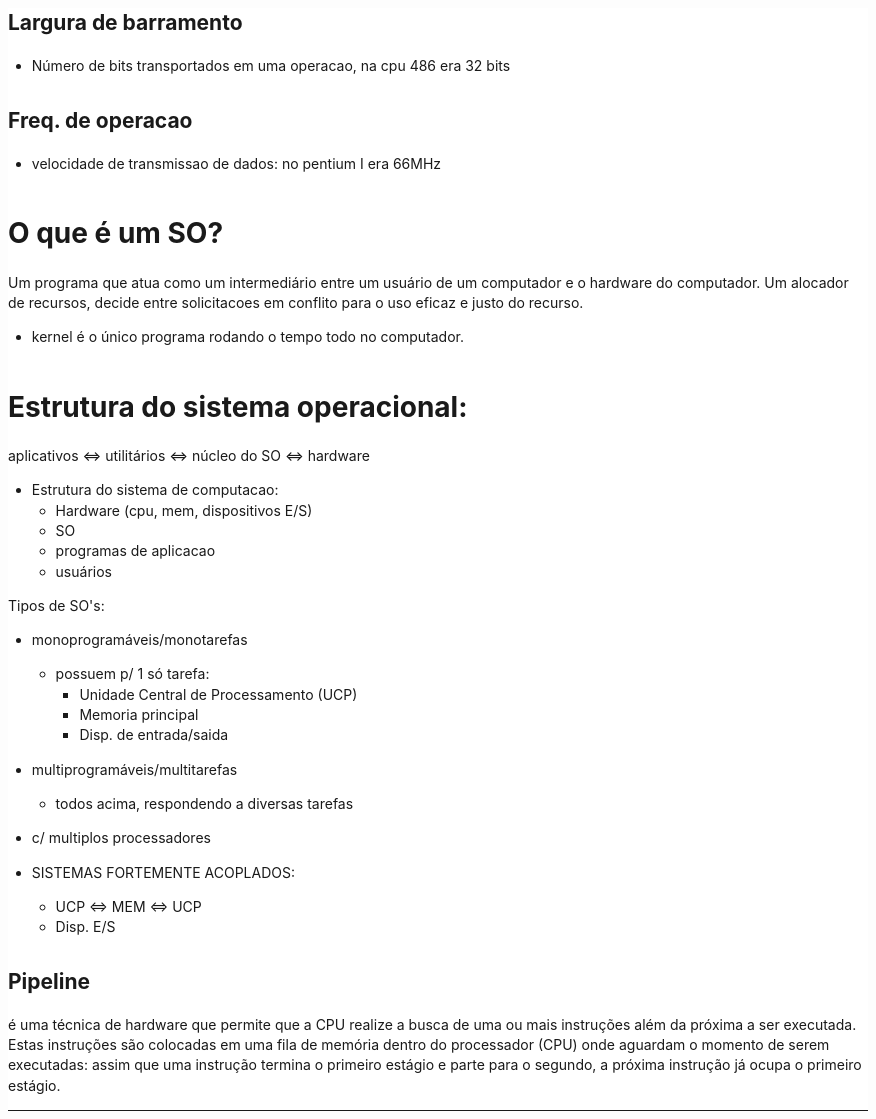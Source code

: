 ## Largura de barramento
- Número de bits transportados em uma operacao, na cpu 486 era 32 bits


## Freq. de operacao
- velocidade de transmissao de dados: no pentium I era 66MHz



#  O que é um SO?
Um programa que atua como um intermediário entre um usuário de um computador e o hardware do computador. Um alocador de recursos, decide entre solicitacoes em conflito para o uso eficaz e justo do recurso.


- kernel é o único programa rodando o tempo todo no computador.


# Estrutura do sistema operacional:
>>>>>>>>>>>>>>>>>>>>>>>>>>>>>>>>>>>>>>>>>>>>>>>>>>>>>>>>>
aplicativos <=> utilitários <=> núcleo do SO <=> hardware

- Estrutura do sistema de computacao: 
    - Hardware (cpu, mem, dispositivos E/S)
    - SO
    - programas de aplicacao
    - usuários

Tipos de SO's:
- monoprogramáveis/monotarefas
    - possuem p/ 1 só tarefa:
        - Unidade Central de Processamento (UCP)
        - Memoria principal
        - Disp. de entrada/saida

- multiprogramáveis/multitarefas
    - todos acima, respondendo a diversas tarefas 
- c/ multiplos processadores

- SISTEMAS FORTEMENTE ACOPLADOS:
    - UCP <=> MEM <=> UCP
    - Disp. E/S

## Pipeline 
é uma técnica de hardware que permite que a CPU realize a busca de uma ou mais instruções além da próxima a ser executada. Estas instruções são colocadas em uma fila de memória dentro do processador (CPU) onde aguardam o momento de serem executadas: assim que uma instrução termina o primeiro estágio e parte para o segundo, a próxima instrução já ocupa o primeiro estágio.


----
